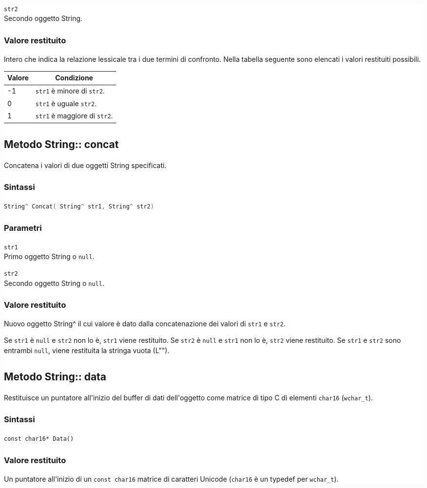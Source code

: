  `str2`  
 Secondo oggetto String.  
  
### <a name="return-value"></a>Valore restituito  
 Intero che indica la relazione lessicale tra i due termini di confronto. Nella tabella seguente sono elencati i valori restituiti possibili.  
  
|Valore|Condizione|  
|-----------|---------------|  
|-1|`str1` è minore di `str2`.|  
|0|`str1` è uguale `str2`.|  
|1|`str1` è maggiore di `str2`.|  
  


## <a name="concat"></a>Metodo String:: concat
Concatena i valori di due oggetti String specificati.  
  
### <a name="syntax"></a>Sintassi  
  
```cpp    
String^ Concat( String^ str1, String^ str2)  
```  
  
### <a name="parameters"></a>Parametri  
 `str1`  
 Primo oggetto String o `null`.  
  
 `str2`  
 Secondo oggetto String o `null`.  
  
### <a name="return-value"></a>Valore restituito  
 Nuovo oggetto String^ il cui valore è dato dalla concatenazione dei valori di `str1` e `str2`.  
  
 Se `str1` è `null` e `str2` non lo è, `str1` viene restituito. Se `str2` è `null` e `str1` non lo è, `str2` viene restituito. Se `str1` e `str2` sono entrambi `null`, viene restituita la stringa vuota (L"").  
  


## <a name="data"></a>Metodo String:: data
Restituisce un puntatore all'inizio del buffer di dati dell'oggetto come matrice di tipo C di elementi `char16` (`wchar_t`).  
  
### <a name="syntax"></a>Sintassi  
  
```  
const char16* Data()  
```  
  
### <a name="return-value"></a>Valore restituito  
 Un puntatore all'inizio di un `const char16` matrice di caratteri Unicode (`char16` è un typedef per `wchar_t`).  
  